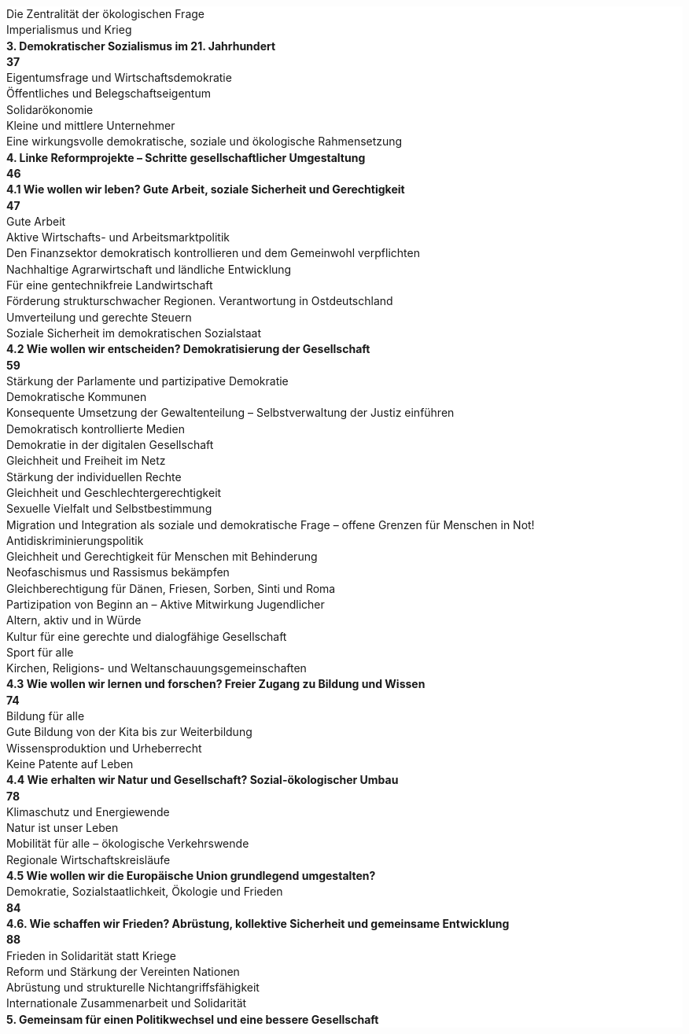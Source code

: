 Die Zentralität der ökologischen Frage  
Imperialismus und Krieg  
**3. Demokratischer Sozialismus im 21. Jahrhundert**  
**37**  
Eigentumsfrage und Wirtschaftsdemokratie  
Öffentliches und Belegschaftseigentum  
Solidarökonomie  
Kleine und mittlere Unternehmer  
Eine wirkungsvolle demokratische, soziale und ökologische Rahmensetzung  
**4. Linke Reformprojekte – Schritte gesellschaftlicher Umgestaltung**  
**46**  
**4.1 Wie wollen wir leben? Gute Arbeit, soziale Sicherheit und Gerechtigkeit**  
**47**  
Gute Arbeit  
Aktive Wirtschafts- und Arbeitsmarktpolitik  
Den Finanzsektor demokratisch kontrollieren und dem Gemeinwohl verpflichten  
Nachhaltige Agrarwirtschaft und ländliche Entwicklung  
Für eine gentechnikfreie Landwirtschaft  
Förderung strukturschwacher Regionen. Verantwortung in Ostdeutschland  
Umverteilung und gerechte Steuern  
Soziale Sicherheit im demokratischen Sozialstaat  
**4.2 Wie wollen wir entscheiden? Demokratisierung der Gesellschaft**  
**59**  
Stärkung der Parlamente und partizipative Demokratie  
Demokratische Kommunen  
Konsequente Umsetzung der Gewaltenteilung – Selbstverwaltung der Justiz einführen  
Demokratisch kontrollierte Medien  
Demokratie in der digitalen Gesellschaft  
Gleichheit und Freiheit im Netz  
Stärkung der individuellen Rechte  
Gleichheit und Geschlechtergerechtigkeit  
Sexuelle Vielfalt und Selbstbestimmung  
Migration und Integration als soziale und demokratische Frage – offene Grenzen für Menschen in Not!  
Antidiskriminierungspolitik  
Gleichheit und Gerechtigkeit für Menschen mit Behinderung  
Neofaschismus und Rassismus bekämpfen  
Gleichberechtigung für Dänen, Friesen, Sorben, Sinti und Roma  
Partizipation von Beginn an – Aktive Mitwirkung Jugendlicher  
Altern, aktiv und in Würde  
Kultur für eine gerechte und dialogfähige Gesellschaft  
Sport für alle  
Kirchen, Religions- und Weltanschauungsgemeinschaften  
**4.3 Wie wollen wir lernen und forschen? Freier Zugang zu Bildung und Wissen**  
**74**  
Bildung für alle  
Gute Bildung von der Kita bis zur Weiterbildung  
Wissensproduktion und Urheberrecht  
Keine Patente auf Leben  
**4.4 Wie erhalten wir Natur und Gesellschaft? Sozial-ökologischer Umbau**  
**78**  
Klimaschutz und Energiewende  
Natur ist unser Leben  
Mobilität für alle – ökologische Verkehrswende  
Regionale Wirtschaftskreisläufe  
**4.5 Wie wollen wir die Europäische Union grundlegend umgestalten?**  
Demokratie, Sozialstaatlichkeit, Ökologie und Frieden  
**84**  
**4.6. Wie schaffen wir Frieden? Abrüstung, kollektive Sicherheit und gemeinsame Entwicklung**  
**88**  
Frieden in Solidarität statt Kriege  
Reform und Stärkung der Vereinten Nationen  
Abrüstung und strukturelle Nichtangriffsfähigkeit  
Internationale Zusammenarbeit und Solidarität  
**5. Gemeinsam für einen Politikwechsel und eine bessere Gesellschaft**  